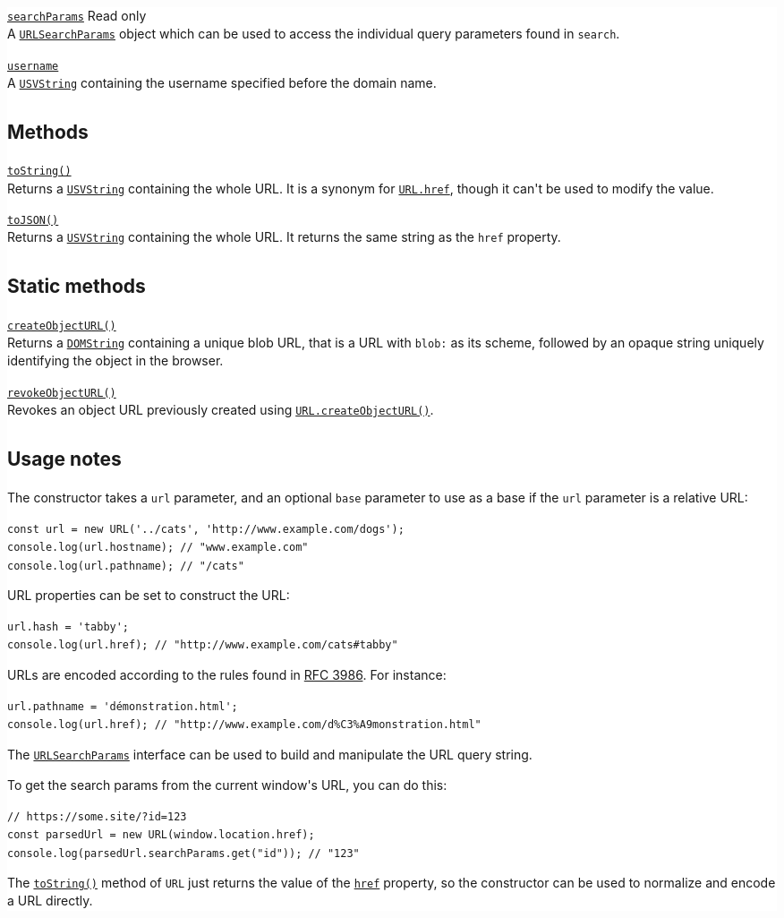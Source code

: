  [`searchParams`](url/searchparams) <span class="badge inline readonly">Read only </span>   
A [`URLSearchParams`](urlsearchparams) object which can be used to access the individual query parameters found in `search`.

[`username`](url/username)  
A [`USVString`](usvstring) containing the username specified before the domain name.

Methods
-------

[`toString()`](url/tostring)  
Returns a [`USVString`](usvstring) containing the whole URL. It is a synonym for [`URL.href`](url/href), though it can't be used to modify the value.

[`toJSON()`](url/tojson)  
Returns a [`USVString`](usvstring) containing the whole URL. It returns the same string as the `href` property.

Static methods
--------------

[`createObjectURL()`](url/createobjecturl)  
Returns a [`DOMString`](domstring) containing a unique blob URL, that is a URL with `blob:` as its scheme, followed by an opaque string uniquely identifying the object in the browser.

[`revokeObjectURL()`](url/revokeobjecturl)  
Revokes an object URL previously created using [`URL.createObjectURL()`](url/createobjecturl).

Usage notes
-----------

The constructor takes a `url` parameter, and an optional `base` parameter to use as a base if the `url` parameter is a relative URL:

    const url = new URL('../cats', 'http://www.example.com/dogs');
    console.log(url.hostname); // "www.example.com"
    console.log(url.pathname); // "/cats"

URL properties can be set to construct the URL:

    url.hash = 'tabby';
    console.log(url.href); // "http://www.example.com/cats#tabby"

URLs are encoded according to the rules found in [RFC 3986](https://tools.ietf.org/html/rfc3986). For instance:

    url.pathname = 'démonstration.html';
    console.log(url.href); // "http://www.example.com/d%C3%A9monstration.html"

The [`URLSearchParams`](urlsearchparams) interface can be used to build and manipulate the URL query string.

To get the search params from the current window's URL, you can do this:

    // https://some.site/?id=123
    const parsedUrl = new URL(window.location.href);
    console.log(parsedUrl.searchParams.get("id")); // "123"

The [`toString()`](url/tostring) method of `URL` just returns the value of the [`href`](url/href) property, so the constructor can be used to normalize and encode a URL directly.
